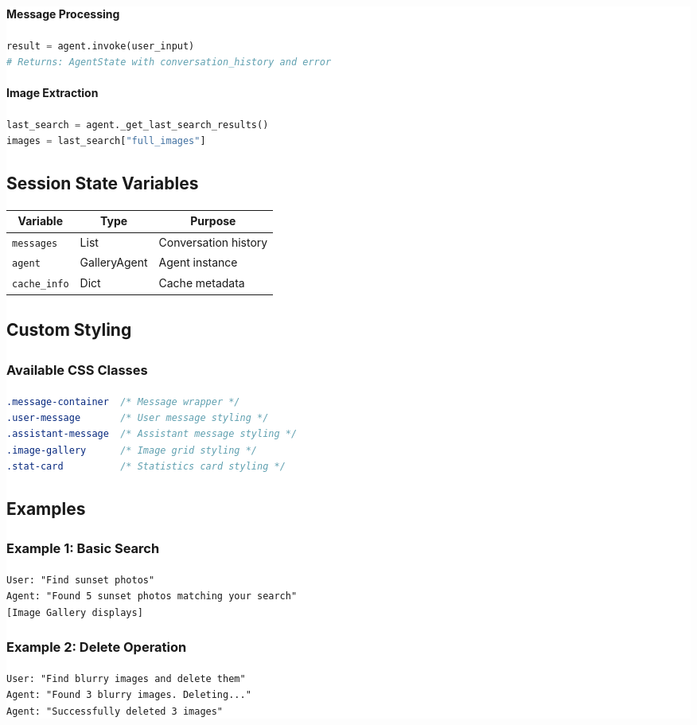 #### Message Processing
```python
result = agent.invoke(user_input)
# Returns: AgentState with conversation_history and error
```

#### Image Extraction
```python
last_search = agent._get_last_search_results()
images = last_search["full_images"]
```

## Session State Variables

| Variable | Type | Purpose |
|----------|------|---------|
| `messages` | List | Conversation history |
| `agent` | GalleryAgent | Agent instance |
| `cache_info` | Dict | Cache metadata |

## Custom Styling

### Available CSS Classes

```css
.message-container  /* Message wrapper */
.user-message       /* User message styling */
.assistant-message  /* Assistant message styling */
.image-gallery      /* Image grid styling */
.stat-card          /* Statistics card styling */
```

## Examples

### Example 1: Basic Search

```
User: "Find sunset photos"
Agent: "Found 5 sunset photos matching your search"
[Image Gallery displays]
```

### Example 2: Delete Operation

```
User: "Find blurry images and delete them"
Agent: "Found 3 blurry images. Deleting..."
Agent: "Successfully deleted 3 images"
```
